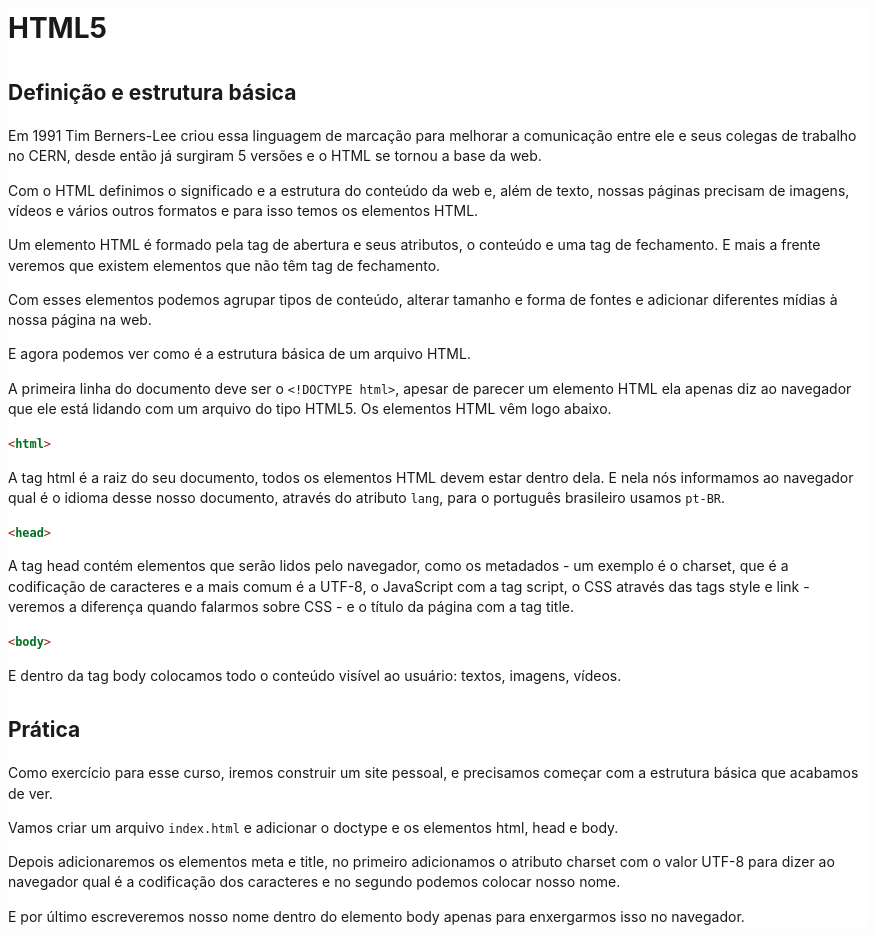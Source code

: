 # HTML5

## Definição e estrutura básica

Em 1991 Tim Berners-Lee criou essa linguagem de marcação para melhorar a comunicação entre ele e seus colegas de trabalho no CERN, desde então já surgiram 5 versões e o HTML se tornou a base da web.

Com o HTML definimos o significado e a estrutura do conteúdo da web e, além de texto, nossas páginas precisam de imagens, vídeos e vários outros formatos e para isso temos os elementos HTML.

Um elemento HTML é formado pela tag de abertura e seus atributos, o conteúdo e uma tag de fechamento. E mais a frente veremos que existem elementos que não têm tag de fechamento.

Com esses elementos podemos agrupar tipos de conteúdo, alterar tamanho e forma de fontes e adicionar diferentes mídias à nossa página na web.

E agora podemos ver como é a estrutura básica de um arquivo HTML.

A primeira linha do documento deve ser o `<!DOCTYPE html>`, apesar de parecer um elemento HTML ela apenas diz ao navegador que ele está lidando com um arquivo do tipo HTML5. Os elementos HTML vêm logo abaixo.

```html
<html>
```

A tag html é a raiz do seu documento, todos os elementos HTML devem estar dentro dela. E nela nós informamos ao navegador qual é o idioma desse nosso documento, através do atributo `lang`, para o português brasileiro usamos `pt-BR`.

```html
<head>
```

A tag head contém elementos que serão lidos pelo navegador, como os metadados - um exemplo é o charset, que é a codificação de caracteres e a mais comum é a UTF-8, o JavaScript com a tag script, o CSS através das tags style e link - veremos a diferença quando falarmos sobre CSS - e o título da página com a tag title.

```html
<body>
```

E dentro da tag body colocamos todo o conteúdo visível ao usuário: textos, imagens, vídeos.

## Prática

Como exercício para esse curso, iremos construir um site pessoal, e precisamos começar com a estrutura básica que acabamos de ver.

Vamos criar um arquivo `index.html` e adicionar o doctype e os elementos html, head e body.

Depois adicionaremos os elementos meta e title, no primeiro adicionamos o atributo charset com o valor UTF-8 para dizer ao navegador qual é a codificação dos caracteres e no segundo podemos colocar nosso nome.

E por último escreveremos nosso nome dentro do elemento body apenas para enxergarmos isso no navegador.
